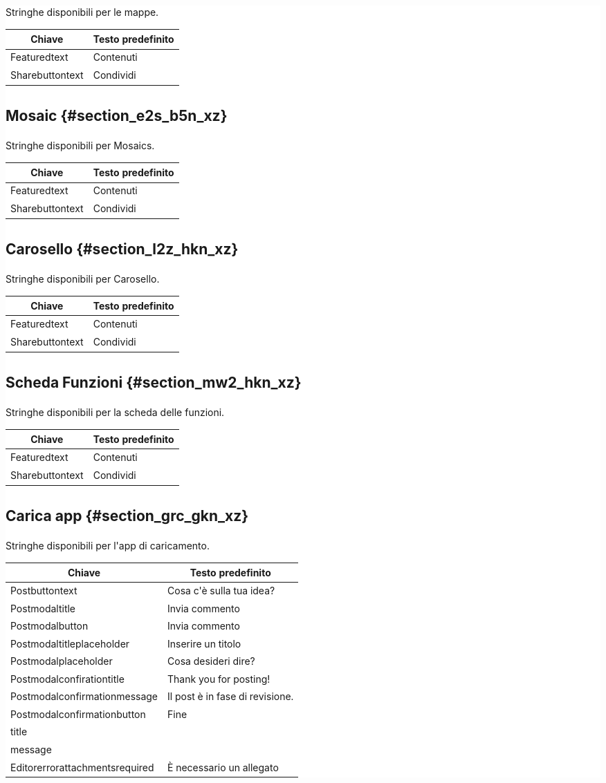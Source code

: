 Stringhe disponibili per le mappe.

| Chiave | Testo predefinito |
|---|---|
| Featuredtext | Contenuti |
| Sharebuttontext | Condividi |

## Mosaic {#section_e2s_b5n_xz}

Stringhe disponibili per Mosaics.

| Chiave | Testo predefinito |
|---|---|
| Featuredtext | Contenuti |
| Sharebuttontext | Condividi |

## Carosello {#section_l2z_hkn_xz}

Stringhe disponibili per Carosello.

| Chiave | Testo predefinito |
|---|---|
| Featuredtext | Contenuti |
| Sharebuttontext | Condividi |

## Scheda Funzioni {#section_mw2_hkn_xz}

Stringhe disponibili per la scheda delle funzioni.

| Chiave | Testo predefinito |
|---|---|
| Featuredtext | Contenuti |
| Sharebuttontext | Condividi |

## Carica app {#section_grc_gkn_xz}

Stringhe disponibili per l&#39;app di caricamento.

| Chiave | Testo predefinito |
|---|---|
| Postbuttontext | Cosa c&#39;è sulla tua idea? |
| Postmodaltitle | Invia commento |
| Postmodalbutton | Invia commento |
| Postmodaltitleplaceholder | Inserire un titolo |
| Postmodalplaceholder | Cosa desideri dire? |
| Postmodalconfirationtitle | Thank you for posting! |
| Postmodalconfirmationmessage | Il post è in fase di revisione. |
| Postmodalconfirmationbutton | Fine |
| title |  |
| message |  |
| Editorerrorattachmentsrequired | È necessario un allegato |